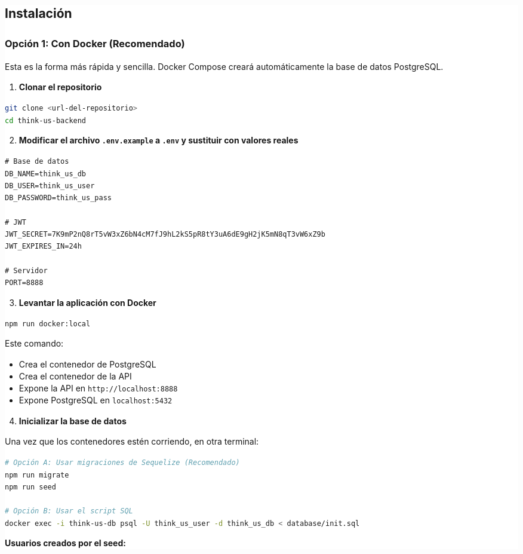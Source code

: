## Instalación

### Opción 1: Con Docker (Recomendado)

Esta es la forma más rápida y sencilla. Docker Compose creará automáticamente la base de datos PostgreSQL.

1. **Clonar el repositorio**

```bash
git clone <url-del-repositorio>
cd think-us-backend
```

2. **Modificar el archivo `.env.example` a `.env` y sustituir con valores reales**

```env
# Base de datos
DB_NAME=think_us_db
DB_USER=think_us_user
DB_PASSWORD=think_us_pass

# JWT
JWT_SECRET=7K9mP2nQ8rT5vW3xZ6bN4cM7fJ9hL2kS5pR8tY3uA6dE9gH2jK5mN8qT3vW6xZ9b
JWT_EXPIRES_IN=24h

# Servidor
PORT=8888
```

3. **Levantar la aplicación con Docker**

```bash
npm run docker:local
```

Este comando:

- Crea el contenedor de PostgreSQL
- Crea el contenedor de la API
- Expone la API en `http://localhost:8888`
- Expone PostgreSQL en `localhost:5432`

4. **Inicializar la base de datos**

Una vez que los contenedores estén corriendo, en otra terminal:

```bash
# Opción A: Usar migraciones de Sequelize (Recomendado)
npm run migrate
npm run seed

# Opción B: Usar el script SQL
docker exec -i think-us-db psql -U think_us_user -d think_us_db < database/init.sql
```

**Usuarios creados por el seed:**
